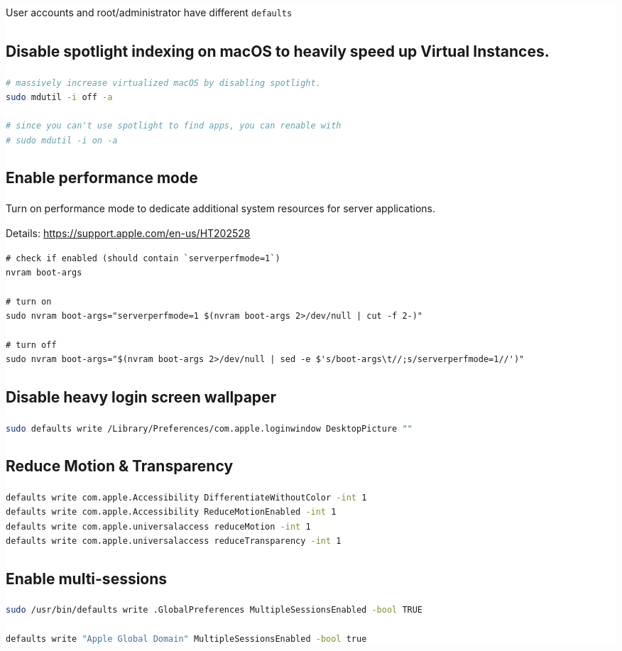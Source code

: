 User accounts and root/administrator have different `defaults`

## Disable spotlight indexing on macOS to heavily speed up Virtual Instances.

```bash
# massively increase virtualized macOS by disabling spotlight.
sudo mdutil -i off -a

# since you can't use spotlight to find apps, you can renable with
# sudo mdutil -i on -a

```

## Enable performance mode

Turn on performance mode to dedicate additional system resources for server applications.

Details: https://support.apple.com/en-us/HT202528

```
# check if enabled (should contain `serverperfmode=1`)
nvram boot-args

# turn on
sudo nvram boot-args="serverperfmode=1 $(nvram boot-args 2>/dev/null | cut -f 2-)"

# turn off
sudo nvram boot-args="$(nvram boot-args 2>/dev/null | sed -e $'s/boot-args\t//;s/serverperfmode=1//')"
```

## Disable heavy login screen wallpaper

```bash
sudo defaults write /Library/Preferences/com.apple.loginwindow DesktopPicture ""
```

## Reduce Motion & Transparency

```bash
defaults write com.apple.Accessibility DifferentiateWithoutColor -int 1
defaults write com.apple.Accessibility ReduceMotionEnabled -int 1
defaults write com.apple.universalaccess reduceMotion -int 1
defaults write com.apple.universalaccess reduceTransparency -int 1
```


## Enable multi-sessions

```bash
sudo /usr/bin/defaults write .GlobalPreferences MultipleSessionsEnabled -bool TRUE

defaults write "Apple Global Domain" MultipleSessionsEnabled -bool true
```
